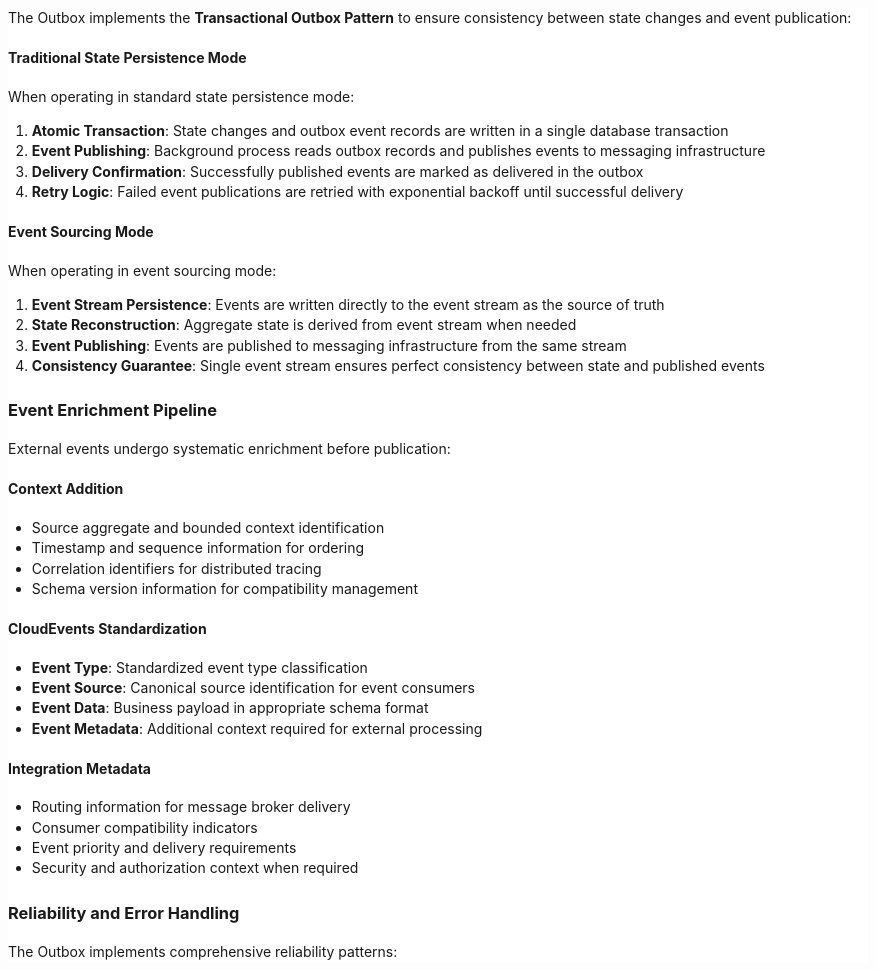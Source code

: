 The Outbox implements the **Transactional Outbox Pattern** to ensure consistency between state changes and event publication:

#### Traditional State Persistence Mode

When operating in standard state persistence mode:

1. **Atomic Transaction**: State changes and outbox event records are written in a single database transaction
2. **Event Publishing**: Background process reads outbox records and publishes events to messaging infrastructure
3. **Delivery Confirmation**: Successfully published events are marked as delivered in the outbox
4. **Retry Logic**: Failed event publications are retried with exponential backoff until successful delivery

#### Event Sourcing Mode

When operating in event sourcing mode:

1. **Event Stream Persistence**: Events are written directly to the event stream as the source of truth
2. **State Reconstruction**: Aggregate state is derived from event stream when needed
3. **Event Publishing**: Events are published to messaging infrastructure from the same stream
4. **Consistency Guarantee**: Single event stream ensures perfect consistency between state and published events

### Event Enrichment Pipeline

External events undergo systematic enrichment before publication:

#### Context Addition

- Source aggregate and bounded context identification
- Timestamp and sequence information for ordering
- Correlation identifiers for distributed tracing
- Schema version information for compatibility management

#### CloudEvents Standardization

- **Event Type**: Standardized event type classification
- **Event Source**: Canonical source identification for event consumers
- **Event Data**: Business payload in appropriate schema format
- **Event Metadata**: Additional context required for external processing

#### Integration Metadata

- Routing information for message broker delivery
- Consumer compatibility indicators
- Event priority and delivery requirements
- Security and authorization context when required

### Reliability and Error Handling

The Outbox implements comprehensive reliability patterns:
